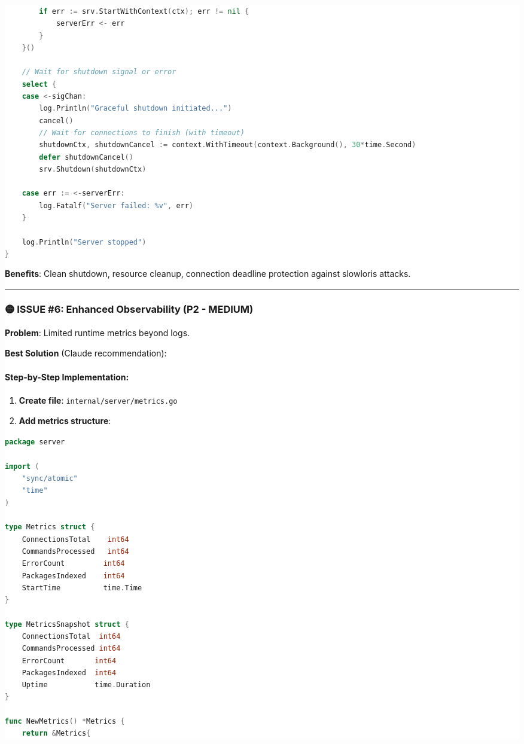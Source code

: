 ```go
        if err := srv.StartWithContext(ctx); err != nil {
            serverErr <- err
        }
    }()
    
    // Wait for shutdown signal or error
    select {
    case <-sigChan:
        log.Println("Graceful shutdown initiated...")
        cancel()
        // Wait for connections to finish (with timeout)
        shutdownCtx, shutdownCancel := context.WithTimeout(context.Background(), 30*time.Second)
        defer shutdownCancel()
        srv.Shutdown(shutdownCtx)
        
    case err := <-serverErr:
        log.Fatalf("Server failed: %v", err)
    }
    
    log.Println("Server stopped")
}
```

**Benefits**: Clean shutdown, resource cleanup, connection deadline protection against slowloris attacks.

---

### 🟡 **ISSUE #6: Enhanced Observability (P2 - MEDIUM)**

**Problem**: Limited runtime metrics beyond logs.

**Best Solution** (Claude recommendation):

#### Step-by-Step Implementation:

1. **Create file**: `internal/server/metrics.go`

2. **Add metrics structure**:
```go
package server

import (
    "sync/atomic"
    "time"
)

type Metrics struct {
    ConnectionsTotal    int64
    CommandsProcessed   int64
    ErrorCount         int64
    PackagesIndexed    int64
    StartTime          time.Time
}

type MetricsSnapshot struct {
    ConnectionsTotal  int64
    CommandsProcessed int64
    ErrorCount       int64
    PackagesIndexed  int64
    Uptime           time.Duration
}

func NewMetrics() *Metrics {
    return &Metrics{
```